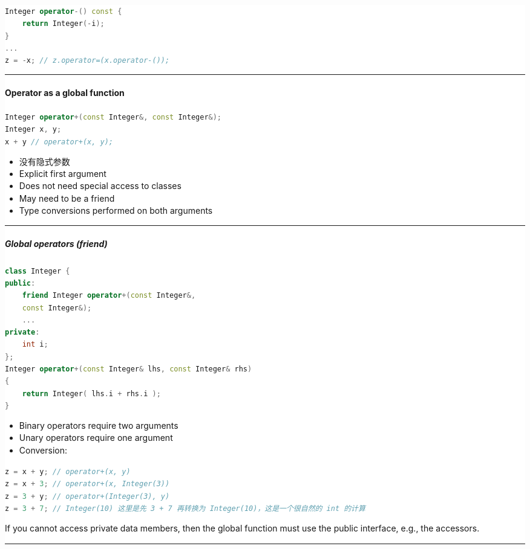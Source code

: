 ```cpp
Integer operator-() const { 
    return Integer(-i);
}
...
z = -x; // z.operator=(x.operator-());
```

---

#### Operator as a global function

```cpp
Integer operator+(const Integer&, const Integer&);
Integer x, y;
x + y // operator+(x, y);
```

- 没有隐式参数
- Explicit first argument
- Does not need special access to classes
- May need to be a friend
- Type conversions performed on both arguments

---

##### Global operators (friend)

```cpp
class Integer {
public:
    friend Integer operator+(const Integer&,
    const Integer&); 
    ...
private:
    int i;
};
Integer operator+(const Integer& lhs, const Integer& rhs)
{
    return Integer( lhs.i + rhs.i ); 
}
```

- Binary operators require two arguments
- Unary operators require one argument
- Conversion:

```cpp
z = x + y; // operator+(x, y)
z = x + 3; // operator+(x, Integer(3))
z = 3 + y; // operator+(Integer(3), y)
z = 3 + 7; // Integer(10) 这里是先 3 + 7 再转换为 Integer(10)，这是一个很自然的 int 的计算
```

If you cannot access private data members, then the global function must use the public interface, e.g., the accessors.

---
